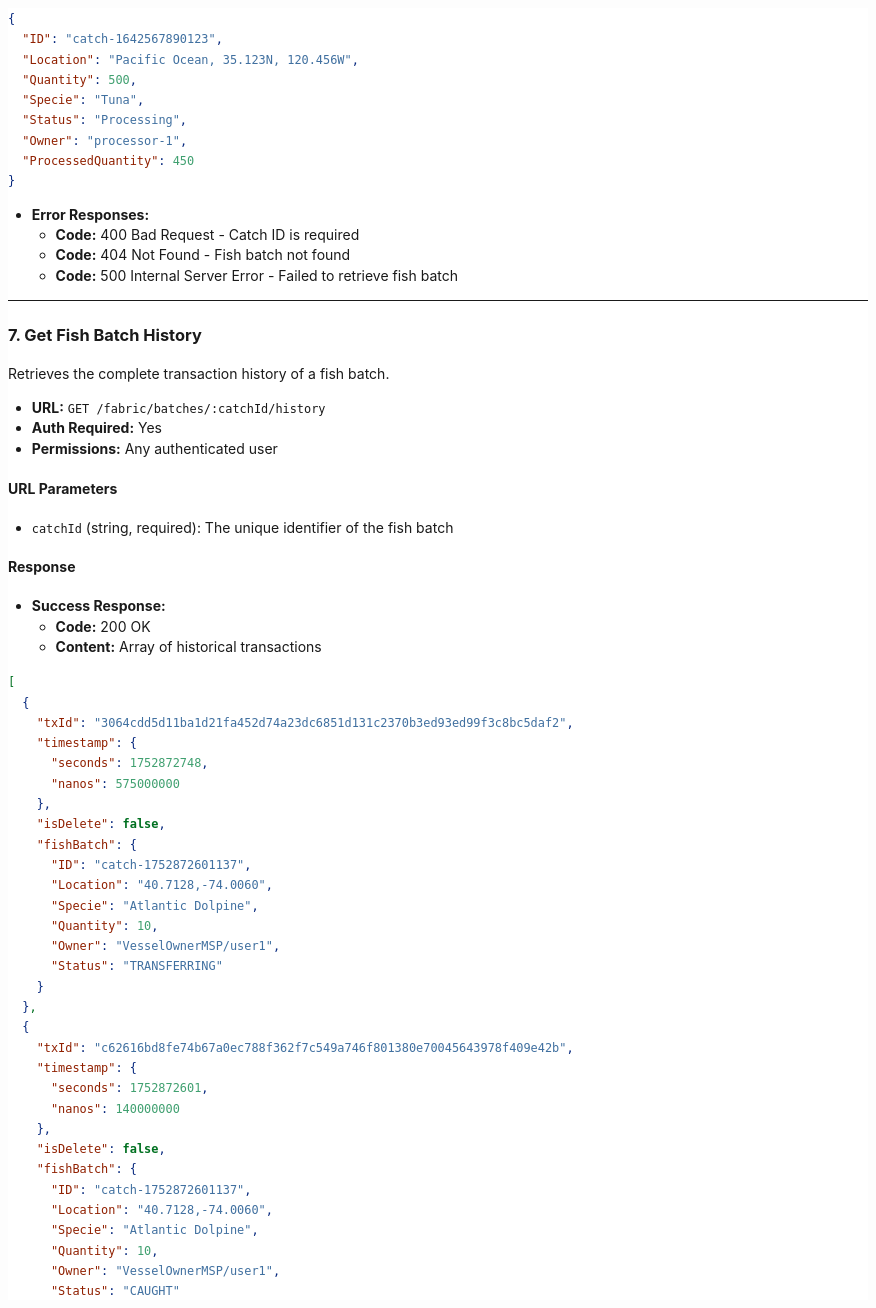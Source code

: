 ```json
{
  "ID": "catch-1642567890123",
  "Location": "Pacific Ocean, 35.123N, 120.456W",
  "Quantity": 500,
  "Specie": "Tuna",
  "Status": "Processing",
  "Owner": "processor-1",
  "ProcessedQuantity": 450
}
```

- **Error Responses:**
  - **Code:** 400 Bad Request - Catch ID is required
  - **Code:** 404 Not Found - Fish batch not found
  - **Code:** 500 Internal Server Error - Failed to retrieve fish batch

---

### 7. Get Fish Batch History
Retrieves the complete transaction history of a fish batch.

- **URL:** `GET /fabric/batches/:catchId/history`
- **Auth Required:** Yes
- **Permissions:** Any authenticated user

#### URL Parameters
- `catchId` (string, required): The unique identifier of the fish batch

#### Response
- **Success Response:**
  - **Code:** 200 OK
  - **Content:** Array of historical transactions

```json
[
  {
    "txId": "3064cdd5d11ba1d21fa452d74a23dc6851d131c2370b3ed93ed99f3c8bc5daf2",
    "timestamp": {
      "seconds": 1752872748,
      "nanos": 575000000
    },
    "isDelete": false,
    "fishBatch": {
      "ID": "catch-1752872601137",
      "Location": "40.7128,-74.0060",
      "Specie": "Atlantic Dolpine",
      "Quantity": 10,
      "Owner": "VesselOwnerMSP/user1",
      "Status": "TRANSFERRING"
    }
  },
  {
    "txId": "c62616bd8fe74b67a0ec788f362f7c549a746f801380e70045643978f409e42b",
    "timestamp": {
      "seconds": 1752872601,
      "nanos": 140000000
    },
    "isDelete": false,
    "fishBatch": {
      "ID": "catch-1752872601137",
      "Location": "40.7128,-74.0060",
      "Specie": "Atlantic Dolpine",
      "Quantity": 10,
      "Owner": "VesselOwnerMSP/user1",
      "Status": "CAUGHT"
```